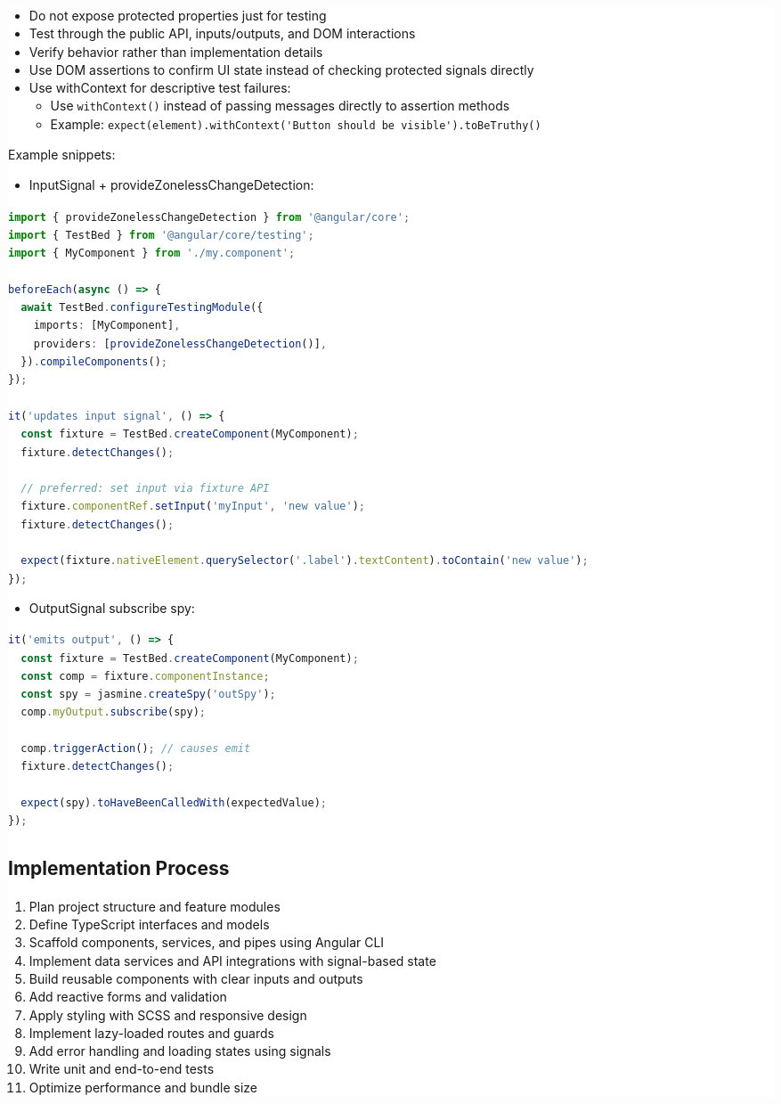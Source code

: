   - Do not expose protected properties just for testing
  - Test through the public API, inputs/outputs, and DOM interactions
  - Verify behavior rather than implementation details
  - Use DOM assertions to confirm UI state instead of checking protected signals directly
- Use withContext for descriptive test failures:
  - Use `withContext()` instead of passing messages directly to assertion methods
  - Example: `expect(element).withContext('Button should be visible').toBeTruthy()`

Example snippets:
- InputSignal + provideZonelessChangeDetection:
```ts
import { provideZonelessChangeDetection } from '@angular/core';
import { TestBed } from '@angular/core/testing';
import { MyComponent } from './my.component';

beforeEach(async () => {
  await TestBed.configureTestingModule({
    imports: [MyComponent],
    providers: [provideZonelessChangeDetection()],
  }).compileComponents();
});

it('updates input signal', () => {
  const fixture = TestBed.createComponent(MyComponent);
  fixture.detectChanges();

  // preferred: set input via fixture API
  fixture.componentRef.setInput('myInput', 'new value');
  fixture.detectChanges();

  expect(fixture.nativeElement.querySelector('.label').textContent).toContain('new value');
});
```
- OutputSignal subscribe spy:
```ts
it('emits output', () => {
  const fixture = TestBed.createComponent(MyComponent);
  const comp = fixture.componentInstance;
  const spy = jasmine.createSpy('outSpy');
  comp.myOutput.subscribe(spy);

  comp.triggerAction(); // causes emit
  fixture.detectChanges();

  expect(spy).toHaveBeenCalledWith(expectedValue);
});
```

## Implementation Process
1. Plan project structure and feature modules
2. Define TypeScript interfaces and models
3. Scaffold components, services, and pipes using Angular CLI
4. Implement data services and API integrations with signal-based state
5. Build reusable components with clear inputs and outputs
6. Add reactive forms and validation
7. Apply styling with SCSS and responsive design
8. Implement lazy-loaded routes and guards
9. Add error handling and loading states using signals
10. Write unit and end-to-end tests
11. Optimize performance and bundle size
